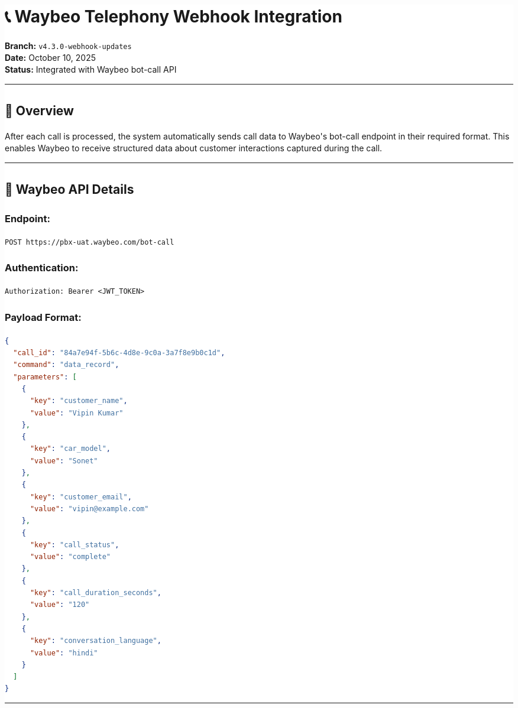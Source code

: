 # 📞 Waybeo Telephony Webhook Integration

**Branch:** `v4.3.0-webhook-updates`  
**Date:** October 10, 2025  
**Status:** Integrated with Waybeo bot-call API

---

## 🎯 Overview

After each call is processed, the system automatically sends call data to Waybeo's bot-call endpoint in their required format. This enables Waybeo to receive structured data about customer interactions captured during the call.

---

## 🔗 Waybeo API Details

### **Endpoint:**
```
POST https://pbx-uat.waybeo.com/bot-call
```

### **Authentication:**
```
Authorization: Bearer <JWT_TOKEN>
```

### **Payload Format:**
```json
{
  "call_id": "84a7e94f-5b6c-4d8e-9c0a-3a7f8e9b0c1d",
  "command": "data_record",
  "parameters": [
    {
      "key": "customer_name",
      "value": "Vipin Kumar"
    },
    {
      "key": "car_model",
      "value": "Sonet"
    },
    {
      "key": "customer_email",
      "value": "vipin@example.com"
    },
    {
      "key": "call_status",
      "value": "complete"
    },
    {
      "key": "call_duration_seconds",
      "value": "120"
    },
    {
      "key": "conversation_language",
      "value": "hindi"
    }
  ]
}
```

---